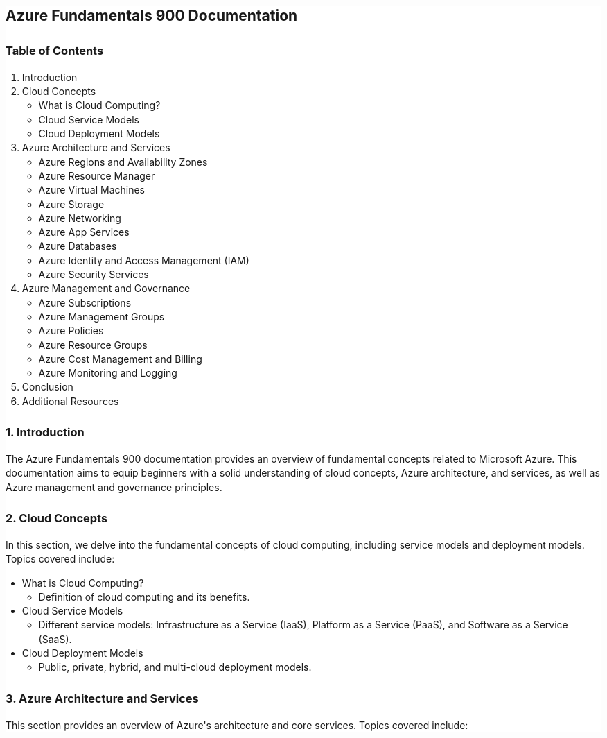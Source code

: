 ## Azure Fundamentals 900 Documentation

### Table of Contents

1. Introduction
2. Cloud Concepts
    - What is Cloud Computing?
    - Cloud Service Models
    - Cloud Deployment Models
3. Azure Architecture and Services
    - Azure Regions and Availability Zones
    - Azure Resource Manager
    - Azure Virtual Machines
    - Azure Storage
    - Azure Networking
    - Azure App Services
    - Azure Databases
    - Azure Identity and Access Management (IAM)
    - Azure Security Services
4. Azure Management and Governance
    - Azure Subscriptions
    - Azure Management Groups
    - Azure Policies
    - Azure Resource Groups
    - Azure Cost Management and Billing
    - Azure Monitoring and Logging
5. Conclusion
6. Additional Resources

### 1. Introduction

The Azure Fundamentals 900 documentation provides an overview of fundamental concepts related to Microsoft Azure. This documentation aims to equip beginners with a solid understanding of cloud concepts, Azure architecture, and services, as well as Azure management and governance principles.

### 2. Cloud Concepts

In this section, we delve into the fundamental concepts of cloud computing, including service models and deployment models. Topics covered include:

- What is Cloud Computing?  
  - Definition of cloud computing and its benefits.
- Cloud Service Models  
  - Different service models: Infrastructure as a Service (IaaS), Platform as a Service (PaaS), and Software as a Service (SaaS).
- Cloud Deployment Models  
  - Public, private, hybrid, and multi-cloud deployment models.

### 3. Azure Architecture and Services

This section provides an overview of Azure's architecture and core services. Topics covered include:
